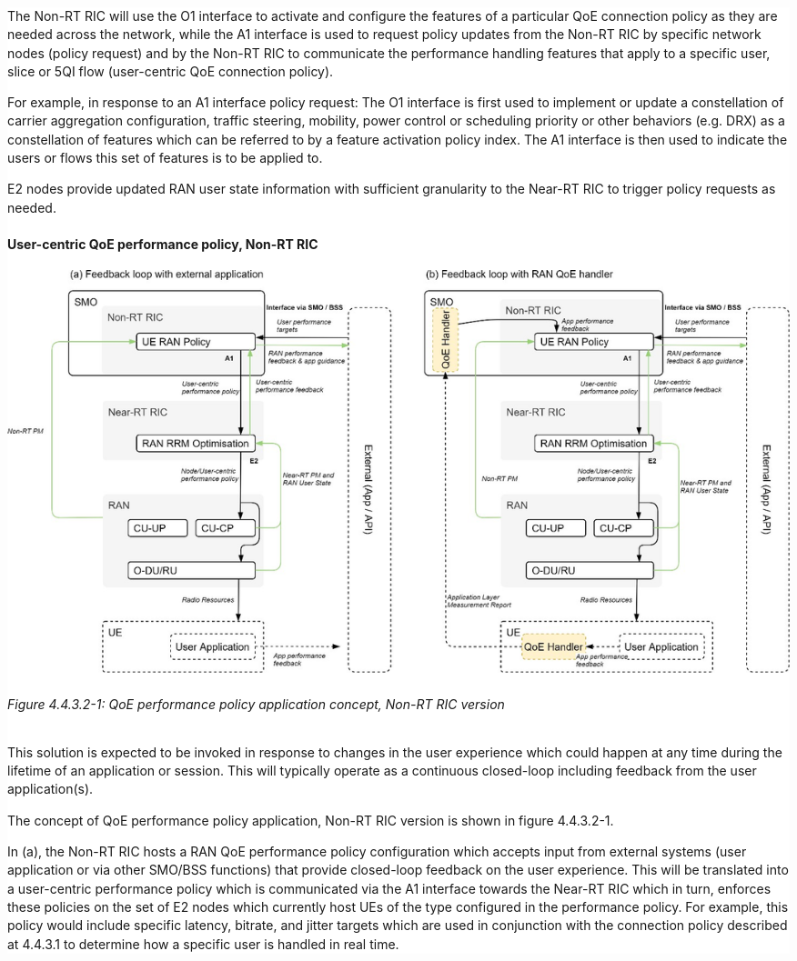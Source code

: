 The Non-RT RIC will use the O1 interface to activate and configure the features of a particular QoE connection policy as they are needed across the network, while the A1 interface is used to request policy updates from the Non-RT RIC by specific network nodes (policy request) and by the Non-RT RIC to communicate the performance handling features that apply to a specific user, slice or 5QI flow (user-centric QoE connection policy).

For example, in response to an A1 interface policy request: The O1 interface is first used to implement or update a constellation of carrier aggregation configuration, traffic steering, mobility, power control or scheduling priority or other behaviors (e.g. DRX) as a constellation of features which can be referred to by a feature activation policy index. The A1 interface is then used to indicate the users or flows this set of features is to be applied to.

E2 nodes provide updated RAN user state information with sufficient granularity to the Near-RT RIC to trigger policy requests as needed.

#### User-centric QoE performance policy, Non-RT RIC

![](../assets/images/3357ace04f5e.jpg)

###### Figure 4.4.3.2-1: QoE performance policy application concept, Non-RT RIC version

This solution is expected to be invoked in response to changes in the user experience which could happen at any time during the lifetime of an application or session. This will typically operate as a continuous closed-loop including feedback from the user application(s).

The concept of QoE performance policy application, Non-RT RIC version is shown in figure 4.4.3.2-1.

In (a), the Non-RT RIC hosts a RAN QoE performance policy configuration which accepts input from external systems (user application or via other SMO/BSS functions) that provide closed-loop feedback on the user experience. This will be translated into a user-centric performance policy which is communicated via the A1 interface towards the Near-RT RIC which in turn, enforces these policies on the set of E2 nodes which currently host UEs of the type configured in the performance policy. For example, this policy would include specific latency, bitrate, and jitter targets which are used in conjunction with the connection policy described at 4.4.3.1 to determine how a specific user is handled in real time.
